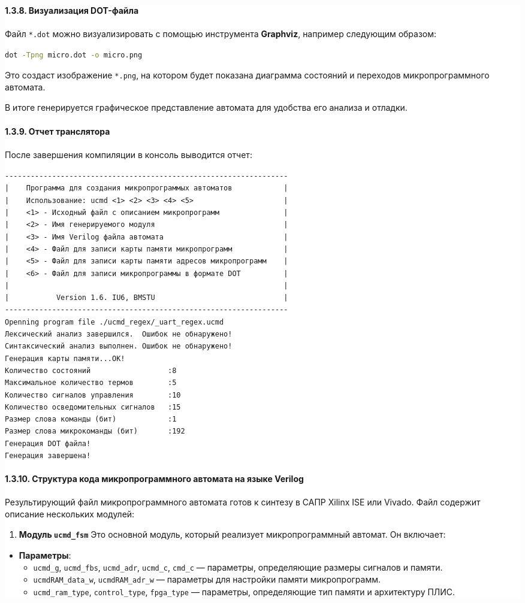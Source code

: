 #### 1.3.8. Визуализация DOT-файла

Файл `*.dot` можно визуализировать с помощью инструмента **Graphviz**, например следующим образом:

```bash
dot -Tpng micro.dot -o micro.png
```
Это создаст изображение `*.png`, на котором будет показана диаграмма состояний и переходов микропрограммного автомата.

В итоге генерируется графическое представление автомата для удобства его анализа и отладки.

#### 1.3.9. Отчет транслятора

После завершения компиляции в консоль выводится отчет:

```text
------------------------------------------------------------------
|    Программа для создания микропрограммых автоматов            |
|    Использование: ucmd <1> <2> <3> <4> <5>                     |
|    <1> - Исходный файл с описанием микропрограмм               |
|    <2> - Имя генерируемого модуля                              |
|    <3> - Имя Verilog файла автомата                            |
|    <4> - Файл для записи карты памяти микропрограмм            |
|    <5> - Файл для записи карты памяти адресов микропрограмм    |
|    <6> - Файл для записи микропрограммы в формате DOT          |
|                                                                |
|           Version 1.6. IU6, BMSTU                              |
------------------------------------------------------------------
Openning program file ./ucmd_regex/_uart_regex.ucmd
Лексический анализ завершился.  Ошибок не обнаружено!
Синтаксический анализ выполнен. Ошибок не обнаружено!
Генерация карты памяти...OK!
Количество состояний                  :8
Максимальное количество термов        :5
Количество сигналов управления        :10
Количество осведомительных сигналов   :15
Размер слова команды (бит)            :1
Размер слова микрокоманды (бит)       :192
Генерация DOT файла!
Генерация завершена!
```

#### 1.3.10. Структура кода микропрограммного автомата на языке Verilog

Результирующий файл микропрограммного автомата готов к синтезу в САПР Xilinx ISE или Vivado. Файл содержит описание нескольких модулей: 

1. **Модуль `ucmd_fsm`**
Это основной модуль, который реализует микропрограммный автомат. Он включает:
- **Параметры**:
  - `ucmd_g`, `ucmd_fbs`, `ucmd_adr`, `ucmd_c`, `cmd_c` — параметры, определяющие размеры сигналов и памяти.
  - `ucmdRAM_data_w`, `ucmdRAM_adr_w` — параметры для настройки памяти микропрограмм.
  - `ucmd_ram_type`, `control_type`, `fpga_type` — параметры, определяющие тип памяти и архитектуру ПЛИС.
